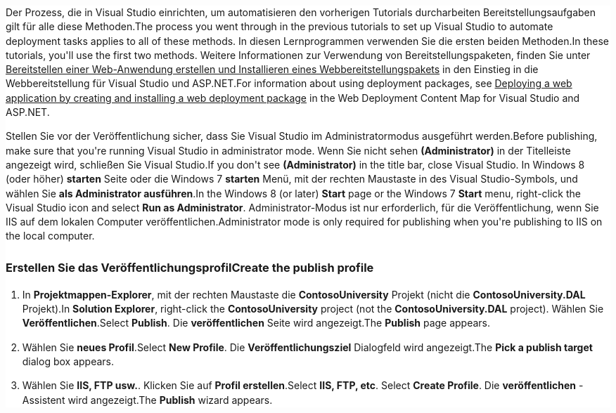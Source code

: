 <span data-ttu-id="df5f0-238">Der Prozess, die in Visual Studio einrichten, um automatisieren den vorherigen Tutorials durcharbeiten Bereitstellungsaufgaben gilt für alle diese Methoden.</span><span class="sxs-lookup"><span data-stu-id="df5f0-238">The process you went through in the previous tutorials to set up Visual Studio to automate deployment tasks applies to all of these methods.</span></span> <span data-ttu-id="df5f0-239">In diesen Lernprogrammen verwenden Sie die ersten beiden Methoden.</span><span class="sxs-lookup"><span data-stu-id="df5f0-239">In these tutorials, you'll use the first two methods.</span></span> <span data-ttu-id="df5f0-240">Weitere Informationen zur Verwendung von Bereitstellungspaketen, finden Sie unter [Bereitstellen einer Web-Anwendung erstellen und Installieren eines Webbereitstellungspakets](https://go.microsoft.com/fwlink/p/?LinkId=282413#package) in den Einstieg in die Webbereitstellung für Visual Studio und ASP.NET.</span><span class="sxs-lookup"><span data-stu-id="df5f0-240">For information about using deployment packages, see [Deploying a web application by creating and installing a web deployment package](https://go.microsoft.com/fwlink/p/?LinkId=282413#package) in the Web Deployment Content Map for Visual Studio and ASP.NET.</span></span>

<span data-ttu-id="df5f0-241">Stellen Sie vor der Veröffentlichung sicher, dass Sie Visual Studio im Administratormodus ausgeführt werden.</span><span class="sxs-lookup"><span data-stu-id="df5f0-241">Before publishing, make sure that you're running Visual Studio in administrator mode.</span></span> <span data-ttu-id="df5f0-242">Wenn Sie nicht sehen **(Administrator)** in der Titelleiste angezeigt wird, schließen Sie Visual Studio.</span><span class="sxs-lookup"><span data-stu-id="df5f0-242">If you don't see **(Administrator)** in the title bar, close Visual Studio.</span></span> <span data-ttu-id="df5f0-243">In Windows 8 (oder höher) **starten** Seite oder die Windows 7 **starten** Menü, mit der rechten Maustaste in des Visual Studio-Symbols, und wählen Sie **als Administrator ausführen**.</span><span class="sxs-lookup"><span data-stu-id="df5f0-243">In the Windows 8 (or later) **Start** page or the Windows 7 **Start** menu, right-click the Visual Studio icon and select **Run as Administrator**.</span></span> <span data-ttu-id="df5f0-244">Administrator-Modus ist nur erforderlich, für die Veröffentlichung, wenn Sie IIS auf dem lokalen Computer veröffentlichen.</span><span class="sxs-lookup"><span data-stu-id="df5f0-244">Administrator mode is only required for publishing when you're publishing to IIS on the local computer.</span></span>

### <a name="create-the-publish-profile"></a><span data-ttu-id="df5f0-245">Erstellen Sie das Veröffentlichungsprofil</span><span class="sxs-lookup"><span data-stu-id="df5f0-245">Create the publish profile</span></span>

1. <span data-ttu-id="df5f0-246">In **Projektmappen-Explorer**, mit der rechten Maustaste die **ContosoUniversity** Projekt (nicht die **ContosoUniversity.DAL** Projekt).</span><span class="sxs-lookup"><span data-stu-id="df5f0-246">In **Solution Explorer**, right-click the **ContosoUniversity** project (not the **ContosoUniversity.DAL** project).</span></span> <span data-ttu-id="df5f0-247">Wählen Sie **Veröffentlichen**.</span><span class="sxs-lookup"><span data-stu-id="df5f0-247">Select **Publish**.</span></span> <span data-ttu-id="df5f0-248">Die **veröffentlichen** Seite wird angezeigt.</span><span class="sxs-lookup"><span data-stu-id="df5f0-248">The **Publish** page appears.</span></span>

2. <span data-ttu-id="df5f0-249">Wählen Sie **neues Profil**.</span><span class="sxs-lookup"><span data-stu-id="df5f0-249">Select **New Profile**.</span></span> <span data-ttu-id="df5f0-250">Die **Veröffentlichungsziel** Dialogfeld wird angezeigt.</span><span class="sxs-lookup"><span data-stu-id="df5f0-250">The **Pick a publish target** dialog box appears.</span></span>

3. <span data-ttu-id="df5f0-251">Wählen Sie **IIS, FTP usw.**. Klicken Sie auf **Profil erstellen**.</span><span class="sxs-lookup"><span data-stu-id="df5f0-251">Select **IIS, FTP, etc**. Select **Create Profile**.</span></span> <span data-ttu-id="df5f0-252">Die **veröffentlichen** -Assistent wird angezeigt.</span><span class="sxs-lookup"><span data-stu-id="df5f0-252">The **Publish** wizard appears.</span></span>
